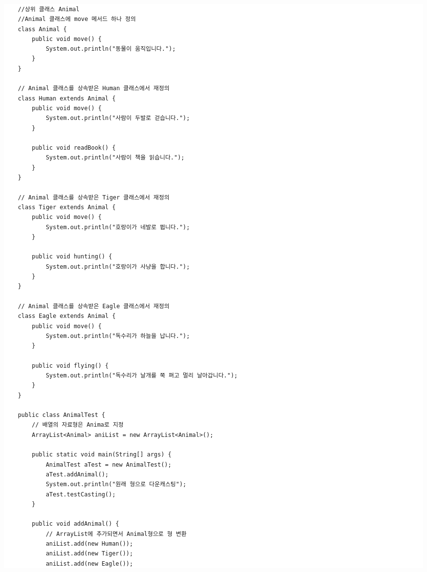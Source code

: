         //상위 클래스 Animal
        //Animal 클래스에 move 메서드 하나 정의 
        class Animal {
        	public void move() {
        		System.out.println("동물이 움직입니다.");
        	}
        }

        // Animal 클래스를 상속받은 Human 클래스에서 재정의
        class Human extends Animal {
        	public void move() {
        		System.out.println("사람이 두발로 걷습니다.");
        	}

        	public void readBook() {
        		System.out.println("사람이 책을 읽습니다.");
        	}
        }

        // Animal 클래스를 상속받은 Tiger 클래스에서 재정의
        class Tiger extends Animal {
        	public void move() {
        		System.out.println("호랑이가 네발로 뜁니다.");
        	}

        	public void hunting() {
        		System.out.println("호랑이가 사냥을 합니다.");
        	}
        }

        // Animal 클래스를 상속받은 Eagle 클래스에서 재정의
        class Eagle extends Animal {
        	public void move() {
        		System.out.println("독수리가 하늘을 납니다.");
        	}

        	public void flying() {
        		System.out.println("독수리가 날개를 쭉 펴고 멀리 날아갑니다.");
        	}
        }

        public class AnimalTest {
        	// 배열의 자료형은 Anima로 지정
        	ArrayList<Animal> aniList = new ArrayList<Animal>();

        	public static void main(String[] args) {
        		AnimalTest aTest = new AnimalTest();
        		aTest.addAnimal();
        		System.out.println("원래 형으로 다운캐스팅");
        		aTest.testCasting();
        	}

        	public void addAnimal() {
        		// ArrayList에 추가되면서 Animal형으로 형 변환
        		aniList.add(new Human());
        		aniList.add(new Tiger());
        		aniList.add(new Eagle());

